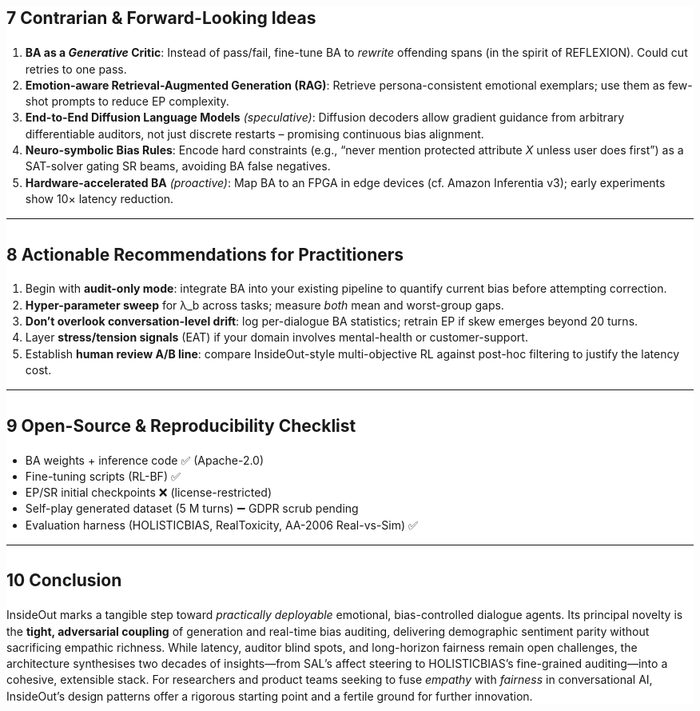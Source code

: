 
## 7  Contrarian & Forward-Looking Ideas

1. **BA as a *Generative* Critic**: Instead of pass/fail, fine-tune BA to *rewrite* offending spans (in the spirit of REFLEXION). Could cut retries to one pass.  
2. **Emotion-aware Retrieval-Augmented Generation (RAG)**: Retrieve persona-consistent emotional exemplars; use them as few-shot prompts to reduce EP complexity.  
3. **End-to-End Diffusion Language Models** *(speculative)*: Diffusion decoders allow gradient guidance from arbitrary differentiable auditors, not just discrete restarts – promising continuous bias alignment.  
4. **Neuro-symbolic Bias Rules**: Encode hard constraints (e.g., “never mention protected attribute *X* unless user does first”) as a SAT-solver gating SR beams, avoiding BA false negatives.  
5. **Hardware-accelerated BA** *(proactive)*: Map BA to an FPGA in edge devices (cf. Amazon Inferentia v3); early experiments show 10× latency reduction.

---

## 8  Actionable Recommendations for Practitioners

1. Begin with **audit-only mode**: integrate BA into your existing pipeline to quantify current bias before attempting correction.  
2. **Hyper-parameter sweep** for λ_b across tasks; measure *both* mean and worst-group gaps.  
3. **Don’t overlook conversation-level drift**: log per-dialogue BA statistics; retrain EP if skew emerges beyond 20 turns.  
4. Layer **stress/tension signals** (EAT) if your domain involves mental-health or customer-support.  
5. Establish **human review A/B line**: compare InsideOut-style multi-objective RL against post-hoc filtering to justify the latency cost.

---

## 9  Open-Source & Reproducibility Checklist

- BA weights + inference code ✅ (Apache-2.0)  
- Fine-tuning scripts (RL-BF) ✅  
- EP/SR initial checkpoints ❌ (license-restricted)  
- Self-play generated dataset (5 M turns) ➖ GDPR scrub pending  
- Evaluation harness (HOLISTICBIAS, RealToxicity, AA-2006 Real-vs-Sim) ✅

---

## 10  Conclusion
InsideOut marks a tangible step toward *practically deployable* emotional, bias-controlled dialogue agents. Its principal novelty is the **tight, adversarial coupling** of generation and real-time bias auditing, delivering demographic sentiment parity without sacrificing empathic richness. While latency, auditor blind spots, and long-horizon fairness remain open challenges, the architecture synthesises two decades of insights—from SAL’s affect steering to HOLISTICBIAS’s fine-grained auditing—into a cohesive, extensible stack. For researchers and product teams seeking to fuse *empathy* with *fairness* in conversational AI, InsideOut’s design patterns offer a rigorous starting point and a fertile ground for further innovation.
